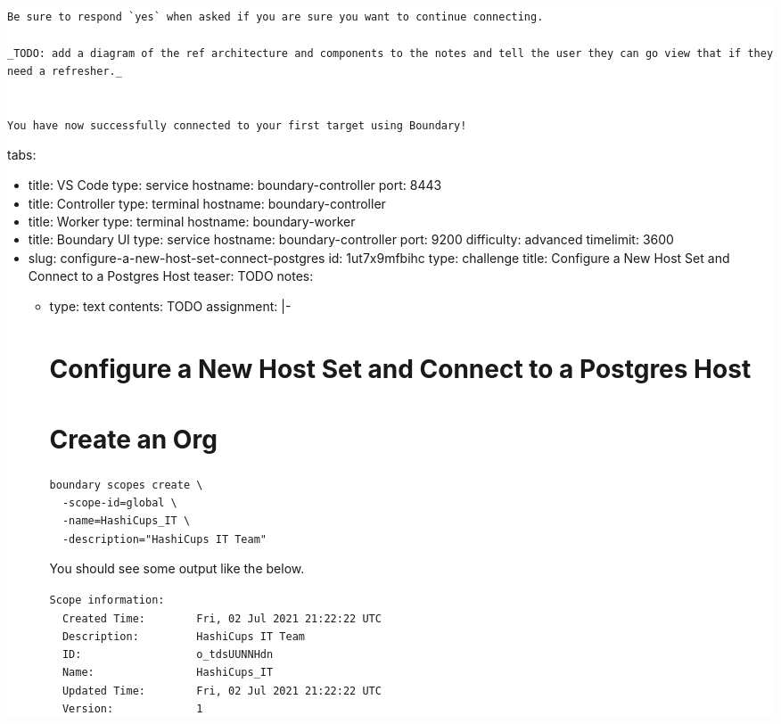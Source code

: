     Be sure to respond `yes` when asked if you are sure you want to continue connecting.

    _TODO: add a diagram of the ref architecture and components to the notes and tell the user they can go view that if they need a refresher._


    You have now successfully connected to your first target using Boundary!
  tabs:
  - title: VS Code
    type: service
    hostname: boundary-controller
    port: 8443
  - title: Controller
    type: terminal
    hostname: boundary-controller
  - title: Worker
    type: terminal
    hostname: boundary-worker
  - title: Boundary UI
    type: service
    hostname: boundary-controller
    port: 9200
  difficulty: advanced
  timelimit: 3600
- slug: configure-a-new-host-set-connect-postgres
  id: 1ut7x9mfbihc
  type: challenge
  title: Configure a New Host Set and Connect to a Postgres Host
  teaser: TODO
  notes:
  - type: text
    contents: TODO
  assignment: |-
    # Configure a New Host Set and Connect to a Postgres Host

    # Create an Org

    ```
    boundary scopes create \
      -scope-id=global \
      -name=HashiCups_IT \
      -description="HashiCups IT Team"
    ```

    You should see some output like the below.

    ```
    Scope information:
      Created Time:        Fri, 02 Jul 2021 21:22:22 UTC
      Description:         HashiCups IT Team
      ID:                  o_tdsUUNNHdn
      Name:                HashiCups_IT
      Updated Time:        Fri, 02 Jul 2021 21:22:22 UTC
      Version:             1
